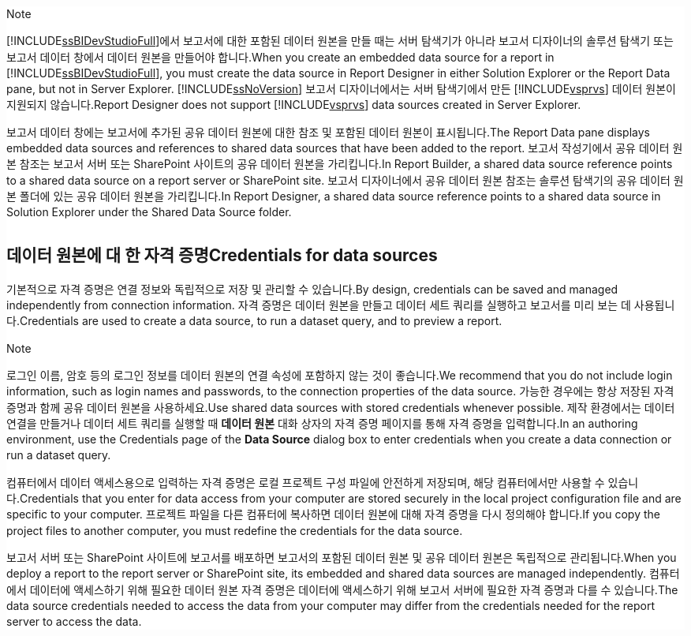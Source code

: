 > [!NOTE]
>  <span data-ttu-id="f086e-155">[!INCLUDE[ssBIDevStudioFull](../includes/ssbidevstudiofull-md.md)]에서 보고서에 대한 포함된 데이터 원본을 만들 때는 서버 탐색기가 아니라 보고서 디자이너의 솔루션 탐색기 또는 보고서 데이터 창에서 데이터 원본을 만들어야 합니다.</span><span class="sxs-lookup"><span data-stu-id="f086e-155">When you create an embedded data source for a report in [!INCLUDE[ssBIDevStudioFull](../includes/ssbidevstudiofull-md.md)], you must create the data source in Report Designer in either Solution Explorer or the Report Data pane, but not in Server Explorer.</span></span> [!INCLUDE[ssNoVersion](../includes/ssnoversion-md.md)] <span data-ttu-id="f086e-156">보고서 디자이너에서는 서버 탐색기에서 만든 [!INCLUDE[vsprvs](../includes/vsprvs-md.md)] 데이터 원본이 지원되지 않습니다.</span><span class="sxs-lookup"><span data-stu-id="f086e-156">Report Designer does not support [!INCLUDE[vsprvs](../includes/vsprvs-md.md)] data sources created in Server Explorer.</span></span>

 <span data-ttu-id="f086e-157">보고서 데이터 창에는 보고서에 추가된 공유 데이터 원본에 대한 참조 및 포함된 데이터 원본이 표시됩니다.</span><span class="sxs-lookup"><span data-stu-id="f086e-157">The Report Data pane displays embedded data sources and references to shared data sources that have been added to the report.</span></span> <span data-ttu-id="f086e-158">보고서 작성기에서 공유 데이터 원본 참조는 보고서 서버 또는 SharePoint 사이트의 공유 데이터 원본을 가리킵니다.</span><span class="sxs-lookup"><span data-stu-id="f086e-158">In Report Builder, a shared data source reference points to a shared data source on a report server or SharePoint site.</span></span> <span data-ttu-id="f086e-159">보고서 디자이너에서 공유 데이터 원본 참조는 솔루션 탐색기의 공유 데이터 원본 폴더에 있는 공유 데이터 원본을 가리킵니다.</span><span class="sxs-lookup"><span data-stu-id="f086e-159">In Report Designer, a shared data source reference points to a shared data source in Solution Explorer under the Shared Data Source folder.</span></span>

##  <a name="credentials-for-data-sources"></a><a name="bkmk_credentials"></a><span data-ttu-id="f086e-160">데이터 원본에 대 한 자격 증명</span><span class="sxs-lookup"><span data-stu-id="f086e-160">Credentials for data sources</span></span>
 <span data-ttu-id="f086e-161">기본적으로 자격 증명은 연결 정보와 독립적으로 저장 및 관리할 수 있습니다.</span><span class="sxs-lookup"><span data-stu-id="f086e-161">By design, credentials can be saved and managed independently from connection information.</span></span> <span data-ttu-id="f086e-162">자격 증명은 데이터 원본을 만들고 데이터 세트 쿼리를 실행하고 보고서를 미리 보는 데 사용됩니다.</span><span class="sxs-lookup"><span data-stu-id="f086e-162">Credentials are used to create a data source, to run a dataset query, and to preview a report.</span></span>

> [!NOTE]
>  <span data-ttu-id="f086e-163">로그인 이름, 암호 등의 로그인 정보를 데이터 원본의 연결 속성에 포함하지 않는 것이 좋습니다.</span><span class="sxs-lookup"><span data-stu-id="f086e-163">We recommend that you do not include login information, such as login names and passwords, to the connection properties of the data source.</span></span> <span data-ttu-id="f086e-164">가능한 경우에는 항상 저장된 자격 증명과 함께 공유 데이터 원본을 사용하세요.</span><span class="sxs-lookup"><span data-stu-id="f086e-164">Use shared data sources with stored credentials whenever possible.</span></span> <span data-ttu-id="f086e-165">제작 환경에서는 데이터 연결을 만들거나 데이터 세트 쿼리를 실행할 때 **데이터 원본** 대화 상자의 자격 증명 페이지를 통해 자격 증명을 입력합니다.</span><span class="sxs-lookup"><span data-stu-id="f086e-165">In an authoring environment, use the Credentials page of the **Data Source** dialog box to enter credentials when you create a data connection or run a dataset query.</span></span>

 <span data-ttu-id="f086e-166">컴퓨터에서 데이터 액세스용으로 입력하는 자격 증명은 로컬 프로젝트 구성 파일에 안전하게 저장되며, 해당 컴퓨터에서만 사용할 수 있습니다.</span><span class="sxs-lookup"><span data-stu-id="f086e-166">Credentials that you enter for data access from your computer are stored securely in the local project configuration file and are specific to your computer.</span></span> <span data-ttu-id="f086e-167">프로젝트 파일을 다른 컴퓨터에 복사하면 데이터 원본에 대해 자격 증명을 다시 정의해야 합니다.</span><span class="sxs-lookup"><span data-stu-id="f086e-167">If you copy the project files to another computer, you must redefine the credentials for the data source.</span></span>

 <span data-ttu-id="f086e-168">보고서 서버 또는 SharePoint 사이트에 보고서를 배포하면 보고서의 포함된 데이터 원본 및 공유 데이터 원본은 독립적으로 관리됩니다.</span><span class="sxs-lookup"><span data-stu-id="f086e-168">When you deploy a report to the report server or SharePoint site, its embedded and shared data sources are managed independently.</span></span> <span data-ttu-id="f086e-169">컴퓨터에서 데이터에 액세스하기 위해 필요한 데이터 원본 자격 증명은 데이터에 액세스하기 위해 보고서 서버에 필요한 자격 증명과 다를 수 있습니다.</span><span class="sxs-lookup"><span data-stu-id="f086e-169">The data source credentials needed to access the data from your computer may differ from the credentials needed for the report server to access the data.</span></span>
